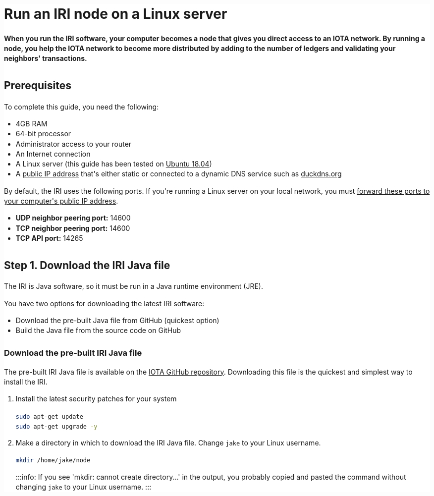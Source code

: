 # Run an IRI node on a Linux server

**When you run the IRI software, your computer becomes a node that gives you direct access to an IOTA network. By running a node, you help the IOTA network to become more distributed by adding to the number of ledgers and validating your neighbors' transactions.**

## Prerequisites

To complete this guide, you need the following:

* 4GB RAM
* 64-bit processor
* Administrator access to your router
* An Internet connection
* A Linux server (this guide has been tested on [Ubuntu 18.04](http://releases.ubuntu.com/18.04))
* A [public IP address](root://general/0.1/how-to-guides/expose-your-local-device.md) that's either static or connected to a dynamic DNS service such as [duckdns.org](https://www.duckdns.org)

By default, the IRI uses the following ports. If you're running a Linux server on your local network, you must [forward these ports to your computer's public IP address](root://general/0.1/how-to-guides/expose-your-local-device.md).

* **UDP neighbor peering port:** 14600
* **TCP neighbor peering port:** 14600
* **TCP API port:** 14265
    
## Step 1. Download the IRI Java file

The IRI is Java software, so it must be run in a Java runtime environment (JRE).

You have two options for downloading the latest IRI software:
* Download the pre-built Java file from GitHub (quickest option)
* Build the Java file from the source code on GitHub 

### Download the pre-built IRI Java file

The pre-built IRI Java file is available on the [IOTA GitHub repository](https://github.com/iotaledger/iri/releases). Downloading this file is the quickest and simplest way to install the IRI.

1. Install the latest security patches for your system

    ```bash
    sudo apt-get update
    sudo apt-get upgrade -y
    ```

2. Make a directory in which to download the IRI Java file. Change `jake` to your Linux username.

    ```bash
    mkdir /home/jake/node
    ```
    :::info:
    If you see 'mkdir: cannot create directory...' in the output, you probably copied and pasted the command without changing `jake` to your Linux username.
    :::
